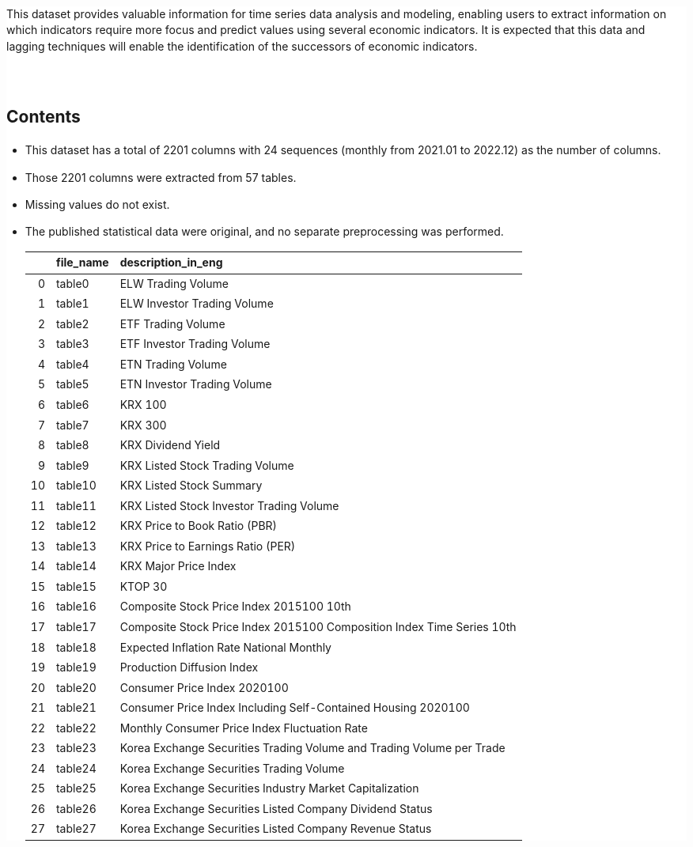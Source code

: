 This dataset provides valuable information for time series data analysis and modeling, enabling users to extract information on which indicators require more focus and predict values using several economic indicators. It is expected that this data and lagging techniques will enable the identification of the successors of economic indicators.

<br>

## Contents
- This dataset has a total of 2201 columns with 24 sequences (monthly from 2021.01 to 2022.12) as the number of columns. 
- Those 2201 columns were extracted from 57 tables.
- Missing values do not exist.
- The published statistical data were original, and no separate preprocessing was performed.

    |    | file_name   | description_in_eng                                                     |
    |---:|:------------|:-----------------------------------------------------------------------|
    |  0 | table0      | ELW Trading Volume                                                     |
    |  1 | table1      | ELW Investor Trading Volume                                            |
    |  2 | table2      | ETF Trading Volume                                                     |
    |  3 | table3      | ETF Investor Trading Volume                                            |
    |  4 | table4      | ETN Trading Volume                                                     |
    |  5 | table5      | ETN Investor Trading Volume                                            |
    |  6 | table6      | KRX 100                                                                |
    |  7 | table7      | KRX 300                                                                |
    |  8 | table8      | KRX Dividend Yield                                                     |
    |  9 | table9      | KRX Listed Stock Trading Volume                                        |
    | 10 | table10     | KRX Listed Stock Summary                                               |
    | 11 | table11     | KRX Listed Stock Investor Trading Volume                               |
    | 12 | table12     | KRX Price to Book Ratio (PBR)                                          |
    | 13 | table13     | KRX Price to Earnings Ratio (PER)                                      |
    | 14 | table14     | KRX Major Price Index                                                  |
    | 15 | table15     | KTOP 30                                                                |
    | 16 | table16     | Composite Stock Price Index 2015100 10th                               |
    | 17 | table17     | Composite Stock Price Index 2015100 Composition Index Time Series 10th |
    | 18 | table18     | Expected Inflation Rate National Monthly                               |
    | 19 | table19     | Production Diffusion Index                                             |
    | 20 | table20     | Consumer Price Index 2020100                                           |
    | 21 | table21     | Consumer Price Index Including Self-Contained Housing 2020100          |
    | 22 | table22     | Monthly Consumer Price Index Fluctuation Rate                          |
    | 23 | table23     | Korea Exchange Securities Trading Volume and Trading Volume per Trade  |
    | 24 | table24     | Korea Exchange Securities Trading Volume                               |
    | 25 | table25     | Korea Exchange Securities Industry Market Capitalization               |
    | 26 | table26     | Korea Exchange Securities Listed Company Dividend Status               |
    | 27 | table27     | Korea Exchange Securities Listed Company Revenue Status                |